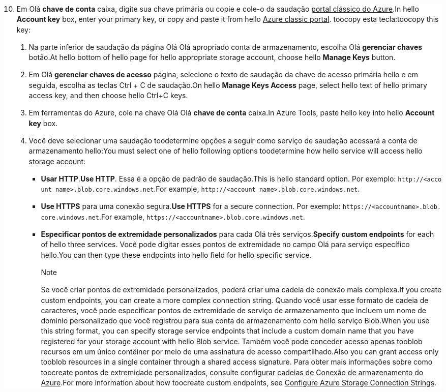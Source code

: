    >
   >
10. <span data-ttu-id="2e70c-205">Em Olá **chave de conta** caixa, digite sua chave primária ou copie e cole-o da saudação [portal clássico do Azure](http://go.microsoft.com/fwlink/?LinkID=213885).</span><span class="sxs-lookup"><span data-stu-id="2e70c-205">In hello **Account key** box, enter your primary key, or copy and paste it from hello [Azure classic portal](http://go.microsoft.com/fwlink/?LinkID=213885).</span></span>
     <span data-ttu-id="2e70c-206">toocopy esta tecla:</span><span class="sxs-lookup"><span data-stu-id="2e70c-206">toocopy this key:</span></span>

    1. <span data-ttu-id="2e70c-207">Na parte inferior de saudação da página Olá Olá apropriado conta de armazenamento, escolha Olá **gerenciar chaves** botão.</span><span class="sxs-lookup"><span data-stu-id="2e70c-207">At hello bottom of hello page for hello appropriate storage account, choose hello **Manage Keys** button.</span></span>
    2. <span data-ttu-id="2e70c-208">Em Olá **gerenciar chaves de acesso** página, selecione o texto de saudação da chave de acesso primária hello e em seguida, escolha as teclas Ctrl + C de saudação.</span><span class="sxs-lookup"><span data-stu-id="2e70c-208">On hello **Manage Keys Access** page, select hello text of hello primary access key, and then choose hello Ctrl+C keys.</span></span>
    3. <span data-ttu-id="2e70c-209">Em ferramentas do Azure, cole na chave Olá Olá **chave de conta** caixa.</span><span class="sxs-lookup"><span data-stu-id="2e70c-209">In Azure Tools, paste hello key into hello **Account key** box.</span></span>
    4. <span data-ttu-id="2e70c-210">Você deve selecionar uma saudação toodetermine opções a seguir como serviço de saudação acessará a conta de armazenamento hello:</span><span class="sxs-lookup"><span data-stu-id="2e70c-210">You must select one of hello following options toodetermine how hello service will access hello storage account:</span></span>

       * <span data-ttu-id="2e70c-211">**Usar HTTP**.</span><span class="sxs-lookup"><span data-stu-id="2e70c-211">**Use HTTP**.</span></span> <span data-ttu-id="2e70c-212">Essa é a opção de padrão de saudação.</span><span class="sxs-lookup"><span data-stu-id="2e70c-212">This is hello standard option.</span></span> <span data-ttu-id="2e70c-213">Por exemplo: `http://<account name>.blob.core.windows.net`.</span><span class="sxs-lookup"><span data-stu-id="2e70c-213">For example, `http://<account name>.blob.core.windows.net`.</span></span>
       * <span data-ttu-id="2e70c-214">**Use HTTPS** para uma conexão segura.</span><span class="sxs-lookup"><span data-stu-id="2e70c-214">**Use HTTPS** for a secure connection.</span></span> <span data-ttu-id="2e70c-215">Por exemplo: `https://<accountname>.blob.core.windows.net`.</span><span class="sxs-lookup"><span data-stu-id="2e70c-215">For example, `https://<accountname>.blob.core.windows.net`.</span></span>
       * <span data-ttu-id="2e70c-216">**Especificar pontos de extremidade personalizados** para cada Olá três serviços.</span><span class="sxs-lookup"><span data-stu-id="2e70c-216">**Specify custom endpoints** for each of hello three services.</span></span> <span data-ttu-id="2e70c-217">Você pode digitar esses pontos de extremidade no campo Olá para serviço específico hello.</span><span class="sxs-lookup"><span data-stu-id="2e70c-217">You can then type these endpoints into hello field for hello specific service.</span></span>

         > [!NOTE]
         > <span data-ttu-id="2e70c-218">Se você criar pontos de extremidade personalizados, poderá criar uma cadeia de conexão mais complexa.</span><span class="sxs-lookup"><span data-stu-id="2e70c-218">If you create custom endpoints, you can create a more complex connection string.</span></span> <span data-ttu-id="2e70c-219">Quando você usar esse formato de cadeia de caracteres, você pode especificar pontos de extremidade de serviço de armazenamento que incluem um nome de domínio personalizado que você registrou para sua conta de armazenamento com hello serviço Blob.</span><span class="sxs-lookup"><span data-stu-id="2e70c-219">When you use this string format, you can specify storage service endpoints that include a custom domain name that you have registered for your storage account with hello Blob service.</span></span> <span data-ttu-id="2e70c-220">Também você pode conceder acesso apenas tooblob recursos em um único contêiner por meio de uma assinatura de acesso compartilhado.</span><span class="sxs-lookup"><span data-stu-id="2e70c-220">Also you can grant access only tooblob resources in a single container through a shared access signature.</span></span> <span data-ttu-id="2e70c-221">Para obter mais informações sobre como toocreate pontos de extremidade personalizados, consulte [configurar cadeias de Conexão de armazenamento do Azure](storage/common/storage-configure-connection-string.md).</span><span class="sxs-lookup"><span data-stu-id="2e70c-221">For more information about how toocreate custom endpoints, see [Configure Azure Storage Connection Strings](storage/common/storage-configure-connection-string.md).</span></span>
         >
         >